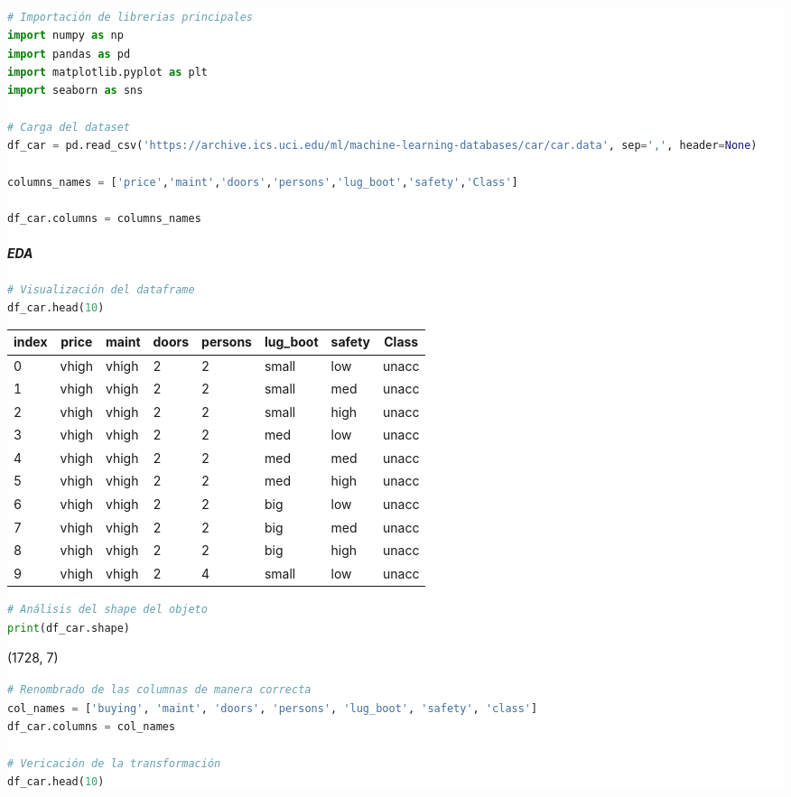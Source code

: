 ````Python
# Importación de librerias principales
import numpy as np 
import pandas as pd 
import matplotlib.pyplot as plt
import seaborn as sns 

# Carga del dataset
df_car = pd.read_csv('https://archive.ics.uci.edu/ml/machine-learning-databases/car/car.data', sep=',', header=None)

columns_names = ['price','maint','doors','persons','lug_boot','safety','Class']

df_car.columns = columns_names
````

#### ***EDA***

````Python
# Visualización del dataframe
df_car.head(10)
````
|index|price|maint|doors|persons|lug\_boot|safety|Class|
|---|---|---|---|---|---|---|---|
|0|vhigh|vhigh|2|2|small|low|unacc|
|1|vhigh|vhigh|2|2|small|med|unacc|
|2|vhigh|vhigh|2|2|small|high|unacc|
|3|vhigh|vhigh|2|2|med|low|unacc|
|4|vhigh|vhigh|2|2|med|med|unacc|
|5|vhigh|vhigh|2|2|med|high|unacc|
|6|vhigh|vhigh|2|2|big|low|unacc|
|7|vhigh|vhigh|2|2|big|med|unacc|
|8|vhigh|vhigh|2|2|big|high|unacc|
|9|vhigh|vhigh|2|4|small|low|unacc|

````Python
# Análisis del shape del objeto
print(df_car.shape)
````
(1728, 7)

````Python
# Renombrado de las columnas de manera correcta
col_names = ['buying', 'maint', 'doors', 'persons', 'lug_boot', 'safety', 'class']
df_car.columns = col_names

# Vericación de la transformación
df_car.head(10)
````
